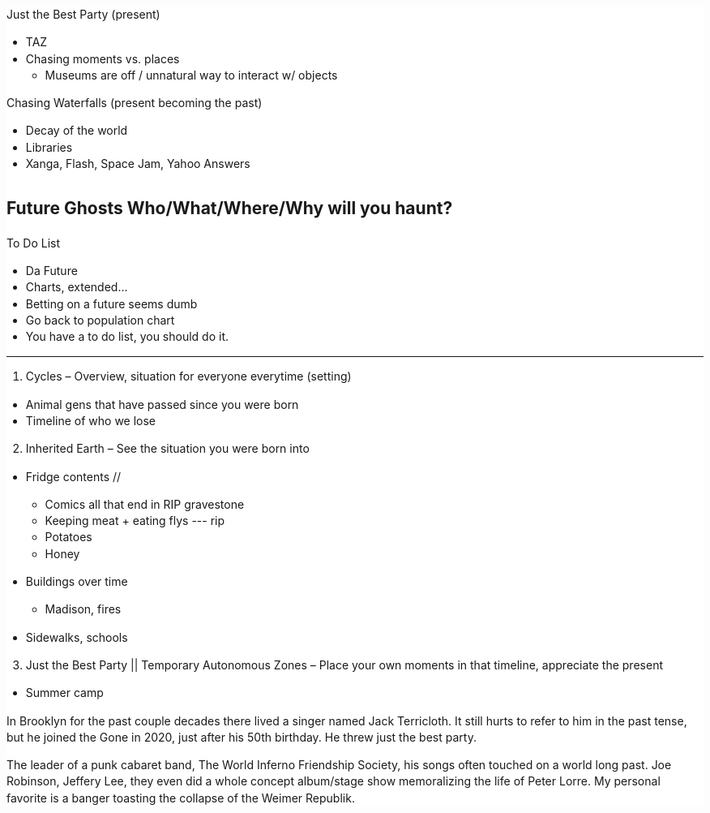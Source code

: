 Just the Best Party (present)
- TAZ
- Chasing moments vs. places
  - Museums are off / unnatural way to interact w/ objects

Chasing Waterfalls (present becoming the past)
- Decay of the world
- Libraries
- Xanga, Flash, Space Jam, Yahoo Answers

Future Ghosts
Who/What/Where/Why will you haunt?
- 







To Do List
- Da Future
- Charts, extended...
- Betting on a future seems dumb
- Go back to population chart
- You have a to do list, you should do it.




----------------


1. Cycles – Overview, situation for everyone everytime (setting)
  - Animal gens that have passed since you were born
  - Timeline of who we lose

2. Inherited Earth – See the situation you were born into
  - Fridge contents //
    - Comics all that end in RIP gravestone
    - Keeping meat + eating flys --- rip
    - Potatoes
    - Honey


  - Buildings over time
    - Madison, fires
  - Sidewalks, schools




3. Just the Best Party || Temporary Autonomous Zones – Place your own moments in that timeline, appreciate the present
  - Summer camp


In Brooklyn for the past couple decades there lived a singer named Jack Terricloth. It still hurts to refer to him in the past tense, but he joined the Gone in 2020, just after his 50th birthday. He threw just the best party.

The leader of a punk cabaret band, The World Inferno Friendship Society, his songs often touched on a world long past. Joe Robinson, Jeffery Lee, they even did a whole concept album/stage show memoralizing the life of Peter Lorre. My personal favorite is a banger toasting the collapse of the Weimer Republik.
